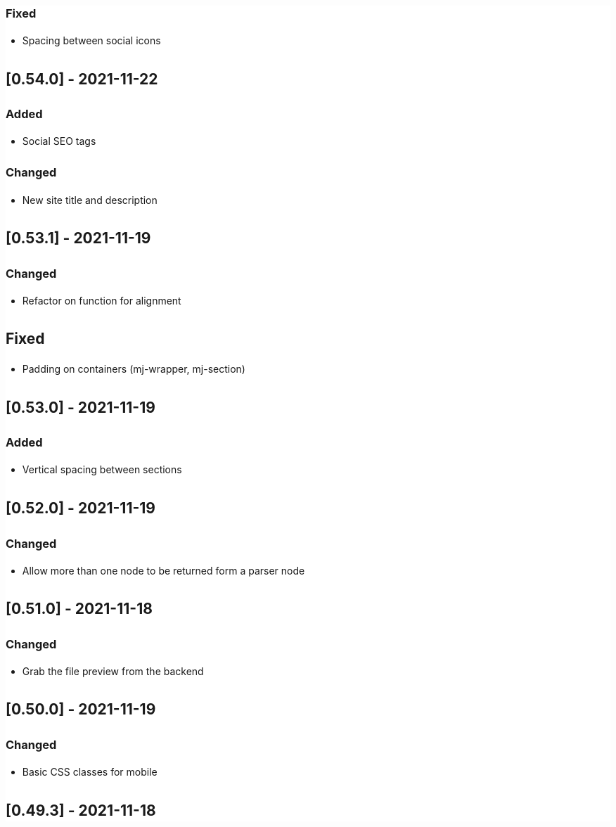 ### Fixed

- Spacing between social icons

## [0.54.0] - 2021-11-22

### Added

- Social SEO tags

### Changed

- New site title and description

## [0.53.1] - 2021-11-19

### Changed

- Refactor on function for alignment

## Fixed

- Padding on containers (mj-wrapper, mj-section)

## [0.53.0] - 2021-11-19

### Added

- Vertical spacing between sections

## [0.52.0] - 2021-11-19

### Changed

- Allow more than one node to be returned form a parser node

## [0.51.0] - 2021-11-18

### Changed

- Grab the file preview from the backend

## [0.50.0] - 2021-11-19

### Changed

- Basic CSS classes for mobile

## [0.49.3] - 2021-11-18
